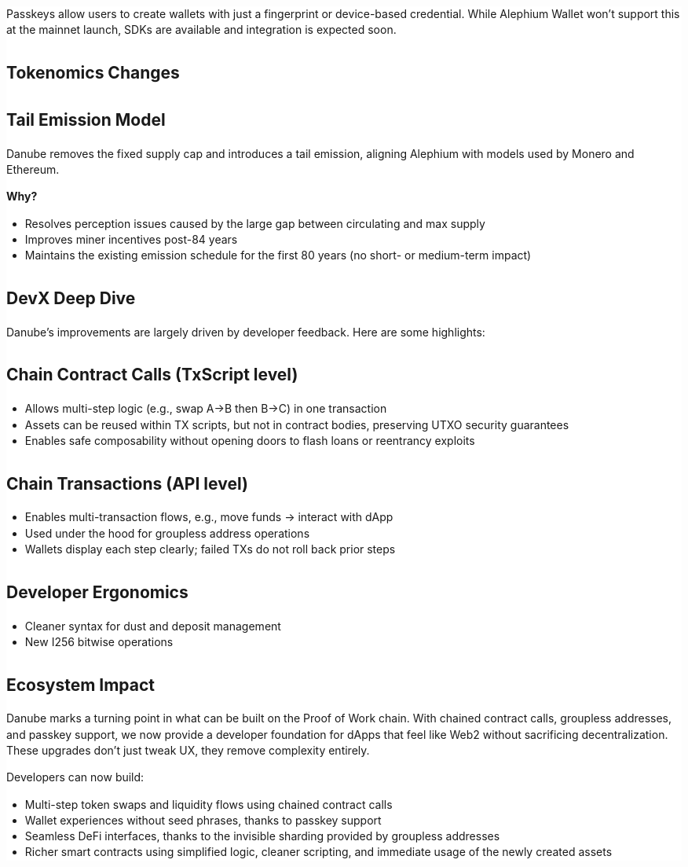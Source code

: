 Passkeys allow users to create wallets with just a fingerprint or device-based credential. While Alephium Wallet won’t support this at the mainnet launch, SDKs are available and integration is expected soon.

## Tokenomics Changes

## Tail Emission Model

Danube removes the fixed supply cap and introduces a tail emission, aligning Alephium with models used by Monero and Ethereum.

**Why?**

* Resolves perception issues caused by the large gap between circulating and max supply
* Improves miner incentives post-84 years
* Maintains the existing emission schedule for the first 80 years (no short- or medium-term impact)

## DevX Deep Dive

Danube’s improvements are largely driven by developer feedback. Here are some highlights:

## Chain Contract Calls (TxScript level)

* Allows multi-step logic (e.g., swap A→B then B→C) in one transaction
* Assets can be reused within TX scripts, but not in contract bodies, preserving UTXO security guarantees
* Enables safe composability without opening doors to flash loans or reentrancy exploits

## Chain Transactions (API level)

* Enables multi-transaction flows, e.g., move funds → interact with dApp
* Used under the hood for groupless address operations
* Wallets display each step clearly; failed TXs do not roll back prior steps

## Developer Ergonomics

* Cleaner syntax for dust and deposit management
* New I256 bitwise operations

## Ecosystem Impact

Danube marks a turning point in what can be built on the Proof of Work chain. With chained contract calls, groupless addresses, and passkey support, we now provide a developer foundation for dApps that feel like Web2 without sacrificing decentralization. These upgrades don’t just tweak UX, they remove complexity entirely.

Developers can now build:

* Multi-step token swaps and liquidity flows using chained contract calls
* Wallet experiences without seed phrases, thanks to passkey support
* Seamless DeFi interfaces, thanks to the invisible sharding provided by groupless addresses
* Richer smart contracts using simplified logic, cleaner scripting, and immediate usage of the newly created assets
